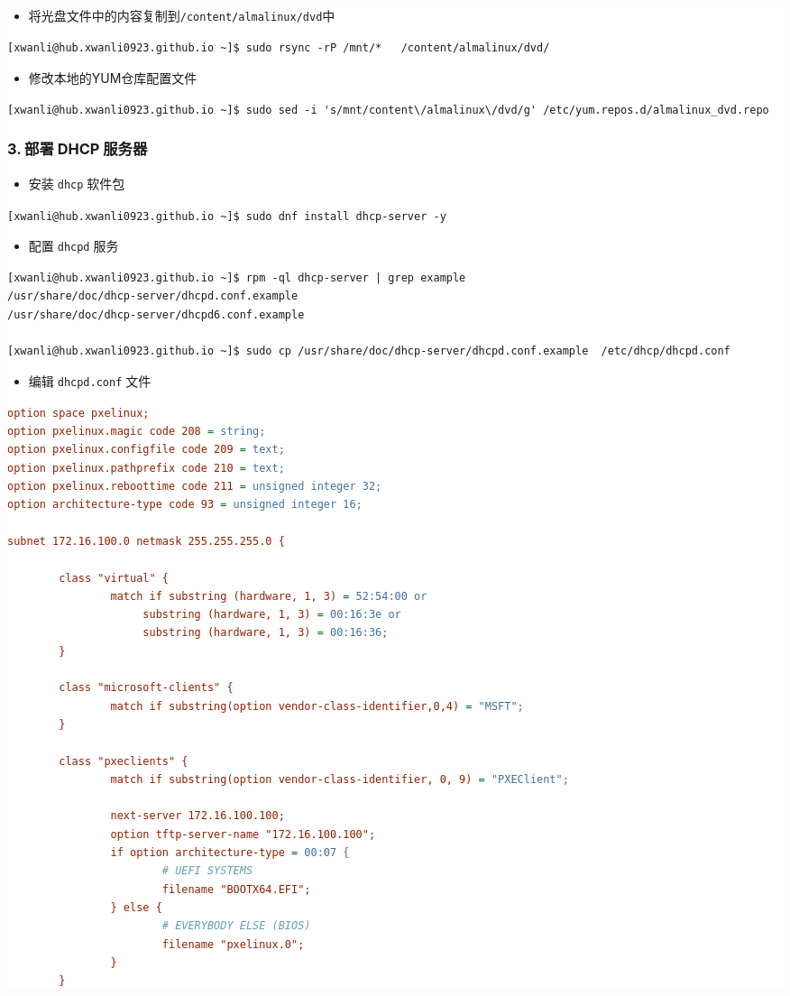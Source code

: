 - 将光盘文件中的内容复制到`/content/almalinux/dvd`中

```shell
[xwanli@hub.xwanli0923.github.io ~]$ sudo rsync -rP /mnt/*   /content/almalinux/dvd/
```

- 修改本地的YUM仓库配置文件

```shell
[xwanli@hub.xwanli0923.github.io ~]$ sudo sed -i 's/mnt/content\/almalinux\/dvd/g' /etc/yum.repos.d/almalinux_dvd.repo 
```

### 3. 部署 DHCP 服务器

- 安装 `dhcp` 软件包

```shell
[xwanli@hub.xwanli0923.github.io ~]$ sudo dnf install dhcp-server -y
```

- 配置 `dhcpd` 服务

```shell
[xwanli@hub.xwanli0923.github.io ~]$ rpm -ql dhcp-server | grep example
/usr/share/doc/dhcp-server/dhcpd.conf.example
/usr/share/doc/dhcp-server/dhcpd6.conf.example

[xwanli@hub.xwanli0923.github.io ~]$ sudo cp /usr/share/doc/dhcp-server/dhcpd.conf.example  /etc/dhcp/dhcpd.conf
```

- 编辑 `dhcpd.conf` 文件

```ini
option space pxelinux;
option pxelinux.magic code 208 = string;
option pxelinux.configfile code 209 = text;
option pxelinux.pathprefix code 210 = text;
option pxelinux.reboottime code 211 = unsigned integer 32;
option architecture-type code 93 = unsigned integer 16;

subnet 172.16.100.0 netmask 255.255.255.0 {

        class "virtual" {
                match if substring (hardware, 1, 3) = 52:54:00 or
                     substring (hardware, 1, 3) = 00:16:3e or
                     substring (hardware, 1, 3) = 00:16:36;
        }

        class "microsoft-clients" {
                match if substring(option vendor-class-identifier,0,4) = "MSFT";
        }

        class "pxeclients" {
                match if substring(option vendor-class-identifier, 0, 9) = "PXEClient";

                next-server 172.16.100.100;
                option tftp-server-name "172.16.100.100";
                if option architecture-type = 00:07 {
                        # UEFI SYSTEMS
                        filename "BOOTX64.EFI";
                } else {
                        # EVERYBODY ELSE (BIOS)
                        filename "pxelinux.0";
                }
        }


```